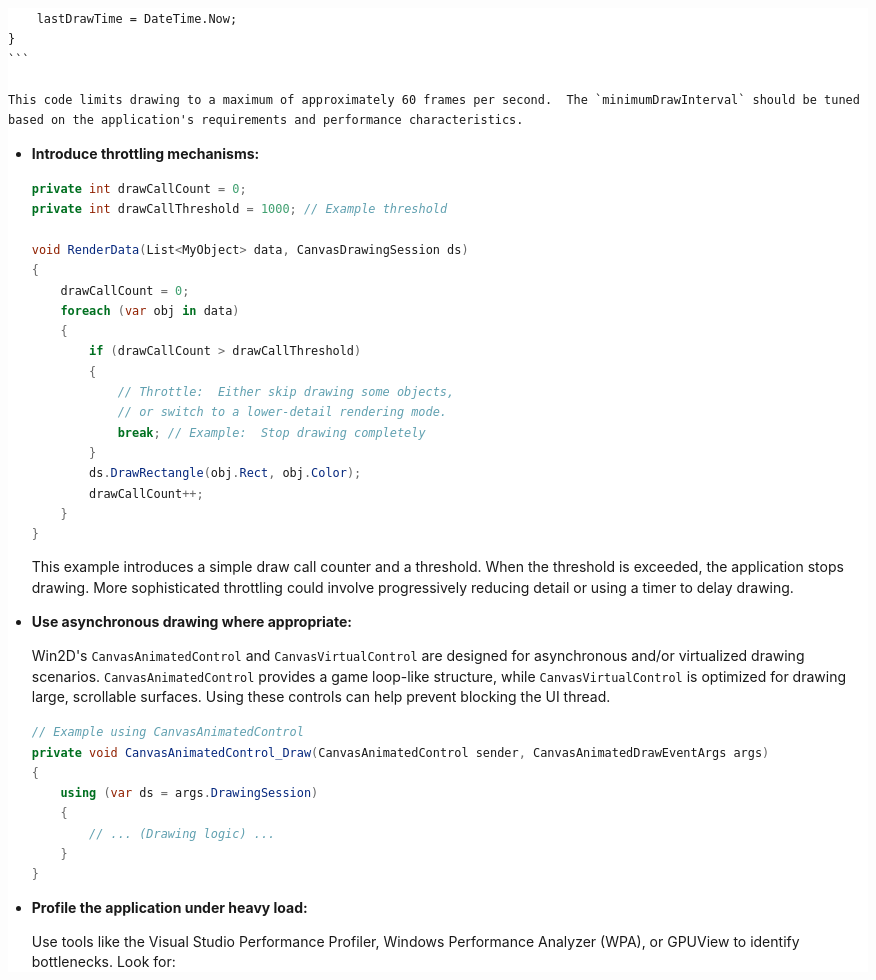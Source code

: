         lastDrawTime = DateTime.Now;
    }
    ```

    This code limits drawing to a maximum of approximately 60 frames per second.  The `minimumDrawInterval` should be tuned based on the application's requirements and performance characteristics.

*   **Introduce throttling mechanisms:**

    ```csharp
    private int drawCallCount = 0;
    private int drawCallThreshold = 1000; // Example threshold

    void RenderData(List<MyObject> data, CanvasDrawingSession ds)
    {
        drawCallCount = 0;
        foreach (var obj in data)
        {
            if (drawCallCount > drawCallThreshold)
            {
                // Throttle:  Either skip drawing some objects,
                // or switch to a lower-detail rendering mode.
                break; // Example:  Stop drawing completely
            }
            ds.DrawRectangle(obj.Rect, obj.Color);
            drawCallCount++;
        }
    }
    ```

    This example introduces a simple draw call counter and a threshold.  When the threshold is exceeded, the application stops drawing.  More sophisticated throttling could involve progressively reducing detail or using a timer to delay drawing.

*   **Use asynchronous drawing where appropriate:**

    Win2D's `CanvasAnimatedControl` and `CanvasVirtualControl` are designed for asynchronous and/or virtualized drawing scenarios.  `CanvasAnimatedControl` provides a game loop-like structure, while `CanvasVirtualControl` is optimized for drawing large, scrollable surfaces.  Using these controls can help prevent blocking the UI thread.

    ```csharp
    // Example using CanvasAnimatedControl
    private void CanvasAnimatedControl_Draw(CanvasAnimatedControl sender, CanvasAnimatedDrawEventArgs args)
    {
        using (var ds = args.DrawingSession)
        {
            // ... (Drawing logic) ...
        }
    }
    ```

*   **Profile the application under heavy load:**

    Use tools like the Visual Studio Performance Profiler, Windows Performance Analyzer (WPA), or GPUView to identify bottlenecks.  Look for:
